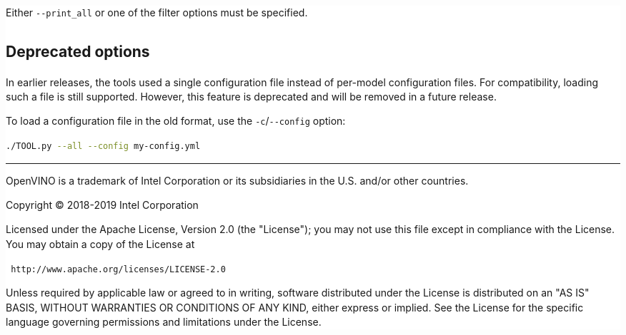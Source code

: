 Either `--print_all` or one of the filter options must be specified.

Deprecated options
------------------

In earlier releases, the tools used a single configuration file instead of
per-model configuration files. For compatibility, loading such a file is still
supported. However, this feature is deprecated and will be removed in a future release.

To load a configuration file in the old format, use the `-c`/`--config` option:

```sh
./TOOL.py --all --config my-config.yml
```
__________

OpenVINO is a trademark of Intel Corporation or its subsidiaries in the U.S.
and/or other countries.


Copyright &copy; 2018-2019 Intel Corporation

Licensed under the Apache License, Version 2.0 (the "License");
you may not use this file except in compliance with the License.
You may obtain a copy of the License at

     http://www.apache.org/licenses/LICENSE-2.0

Unless required by applicable law or agreed to in writing, software
distributed under the License is distributed on an "AS IS" BASIS,
WITHOUT WARRANTIES OR CONDITIONS OF ANY KIND, either express or implied.
See the License for the specific language governing permissions and
limitations under the License.
